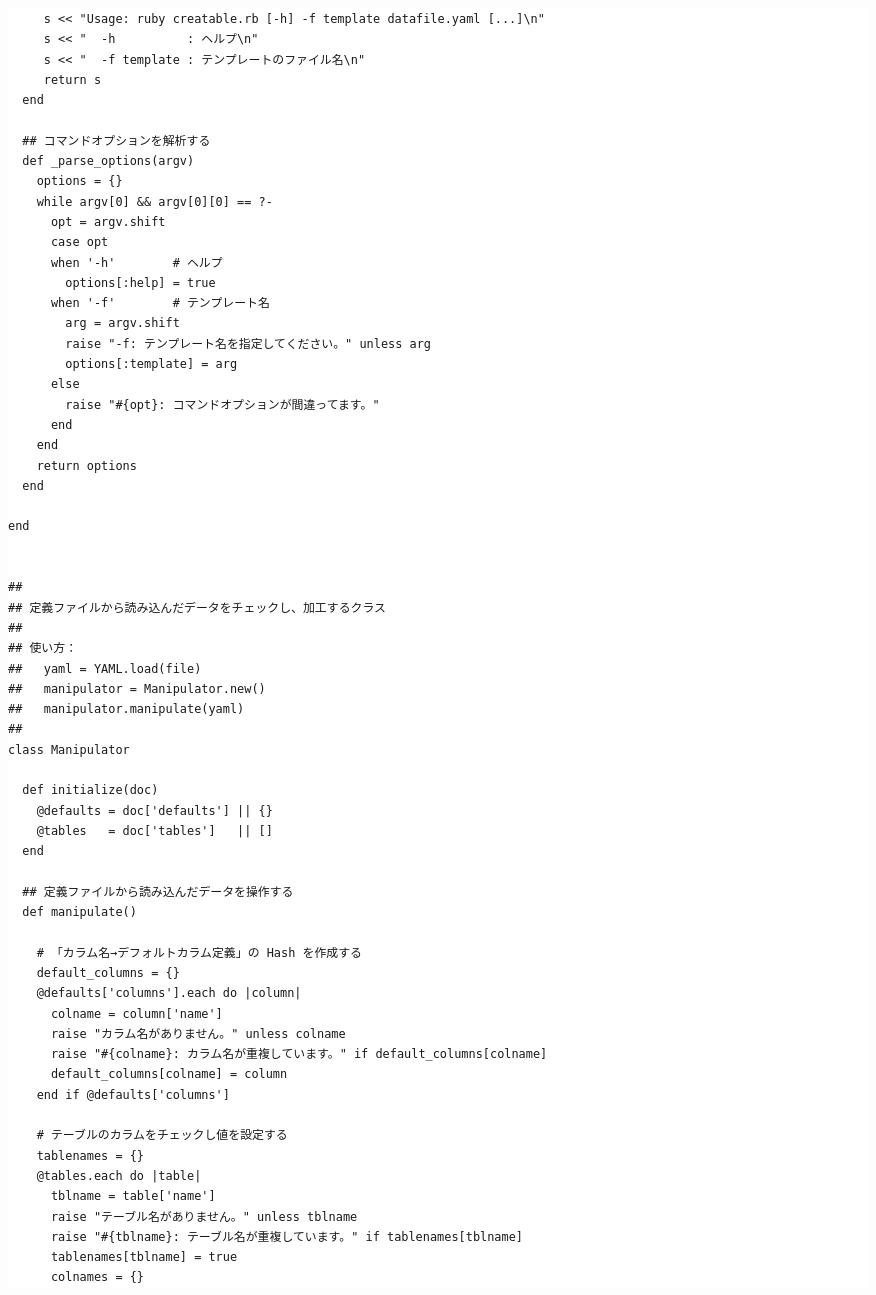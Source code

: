 ```
     s << "Usage: ruby creatable.rb [-h] -f template datafile.yaml [...]\n"
     s << "  -h          : ヘルプ\n"
     s << "  -f template : テンプレートのファイル名\n"
     return s
  end

  ## コマンドオプションを解析する
  def _parse_options(argv)
    options = {}
    while argv[0] && argv[0][0] == ?-
      opt = argv.shift
      case opt
      when '-h'        # ヘルプ
        options[:help] = true
      when '-f'        # テンプレート名
        arg = argv.shift
        raise "-f: テンプレート名を指定してください。" unless arg
        options[:template] = arg
      else
        raise "#{opt}: コマンドオプションが間違ってます。"
      end
    end
    return options
  end

end


##
## 定義ファイルから読み込んだデータをチェックし、加工するクラス
##
## 使い方：
##   yaml = YAML.load(file)
##   manipulator = Manipulator.new()
##   manipulator.manipulate(yaml)
##
class Manipulator

  def initialize(doc)
    @defaults = doc['defaults'] || {}
    @tables   = doc['tables']   || []
  end

  ## 定義ファイルから読み込んだデータを操作する
  def manipulate()
    
    # 「カラム名→デフォルトカラム定義」の Hash を作成する
    default_columns = {}
    @defaults['columns'].each do |column|
      colname = column['name']
      raise "カラム名がありません。" unless colname
      raise "#{colname}: カラム名が重複しています。" if default_columns[colname]
      default_columns[colname] = column
    end if @defaults['columns']

    # テーブルのカラムをチェックし値を設定する
    tablenames = {}
    @tables.each do |table|
      tblname = table['name']
      raise "テーブル名がありません。" unless tblname
      raise "#{tblname}: テーブル名が重複しています。" if tablenames[tblname]
      tablenames[tblname] = true
      colnames = {}
```
